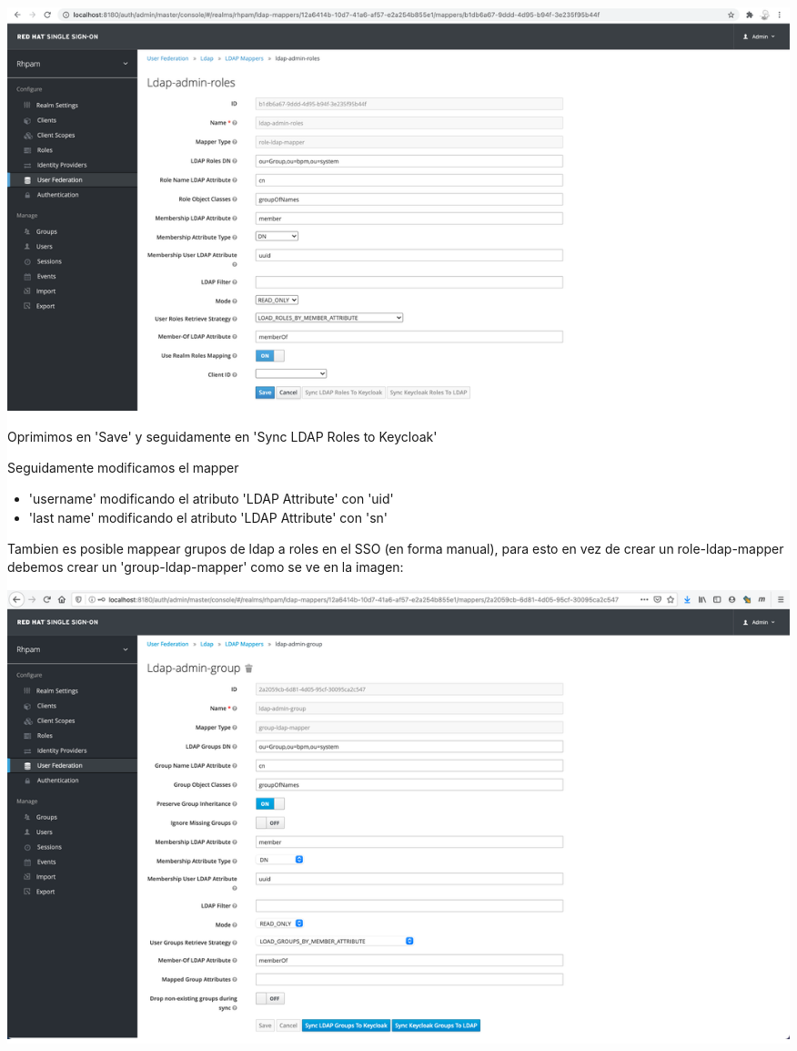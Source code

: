 ![](rhsso-ldap-mapper.png)

Oprimimos en 'Save' y seguidamente en 'Sync LDAP Roles to Keycloak'

Seguidamente modificamos el mapper
 
 - 'username' modificando el atributo 'LDAP Attribute' con 'uid'
 - 'last name' modificando el atributo 'LDAP Attribute' con 'sn'

Tambien es posible mappear grupos de ldap a roles en el SSO (en forma manual), para esto en vez de crear un role-ldap-mapper debemos crear un 'group-ldap-mapper' como se ve en la imagen:

![](rhsso-ldap-mapper-group.png)
